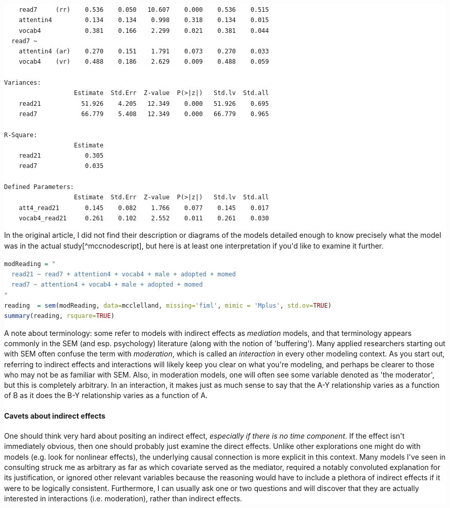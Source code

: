 ```
    read7     (rr)    0.536    0.050   10.607    0.000    0.536    0.515
    attentin4         0.134    0.134    0.998    0.318    0.134    0.015
    vocab4            0.381    0.166    2.299    0.021    0.381    0.044
  read7 ~                                                               
    attentin4 (ar)    0.270    0.151    1.791    0.073    0.270    0.033
    vocab4    (vr)    0.488    0.186    2.629    0.009    0.488    0.059

Variances:
                   Estimate  Std.Err  Z-value  P(>|z|)   Std.lv  Std.all
    read21           51.926    4.205   12.349    0.000   51.926    0.695
    read7            66.779    5.408   12.349    0.000   66.779    0.965

R-Square:
                   Estimate
    read21            0.305
    read7             0.035

Defined Parameters:
                   Estimate  Std.Err  Z-value  P(>|z|)   Std.lv  Std.all
    att4_read21       0.145    0.082    1.766    0.077    0.145    0.017
    vocab4_read21     0.261    0.102    2.552    0.011    0.261    0.030
```


In the original article, I did not find their description or diagrams of the models detailed enough to know precisely what the model was in the actual study[^mccnodescript], but here is at least one interpretation if you'd like to examine it further.


```r
modReading = "
  read21 ~ read7 + attention4 + vocab4 + male + adopted + momed
  read7 ~ attention4 + vocab4 + male + adopted + momed 
"
reading  = sem(modReading, data=mcclelland, missing='fiml', mimic = 'Mplus', std.ov=TRUE)
summary(reading, rsquare=TRUE)
```




A note about terminology: some refer to models with indirect effects as *mediation* models, and that terminology appears commonly in the SEM (and esp. psychology) literature (along with the notion of 'buffering').  Many applied researchers starting out with SEM often confuse the term with *moderation*, which is called an *interaction* in every other modeling context. As you start out, referring to indirect effects and interactions will likely keep you clear on what you're modeling, and perhaps be clearer to those who may not be as familiar with SEM.  Also, in moderation models, one will often see some variable denoted as 'the moderator', but this is completely arbitrary. In an interaction, it makes just as much sense to say that the A-Y relationship varies as a function of B as it does the B-Y relationship varies as a function of A.


#### Cavets about indirect effects

One should think very hard about positing an indirect effect, *especially if there is no time component*.  If the effect isn't immediately obvious, then one should probably just examine the direct effects.  Unlike other explorations one might do with models (e.g. look for nonlinear effects), the underlying causal connection is more explicit in this context.  Many models I've seen in consulting struck me as arbitrary as far as which covariate served as the mediator, required a notably convoluted explanation for its justification, or ignored other relevant variables because the reasoning would have to include a plethora of indirect effects if it were to be logically consistent.  Furthermore, I can usually ask one or two questions and will discover that they are actually interested in interactions (i.e. moderation), rather than indirect effects.
